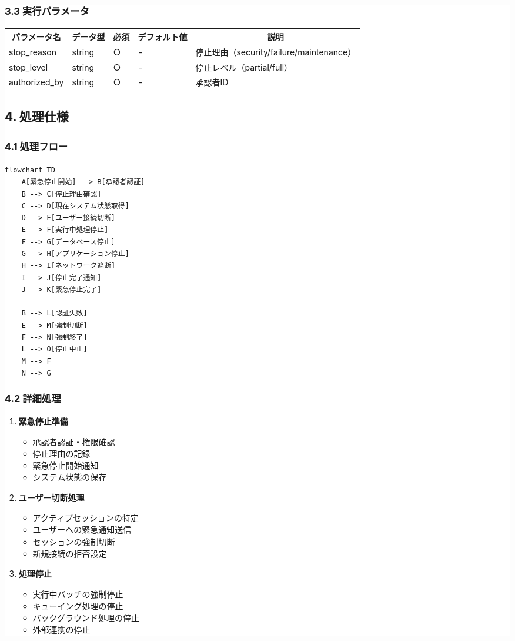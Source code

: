 ### 3.3 実行パラメータ
| パラメータ名 | データ型 | 必須 | デフォルト値 | 説明 |
|--------------|----------|------|--------------|------|
| stop_reason | string | ○ | - | 停止理由（security/failure/maintenance） |
| stop_level | string | ○ | - | 停止レベル（partial/full） |
| authorized_by | string | ○ | - | 承認者ID |

## 4. 処理仕様

### 4.1 処理フロー
```mermaid
flowchart TD
    A[緊急停止開始] --> B[承認者認証]
    B --> C[停止理由確認]
    C --> D[現在システム状態取得]
    D --> E[ユーザー接続切断]
    E --> F[実行中処理停止]
    F --> G[データベース停止]
    G --> H[アプリケーション停止]
    H --> I[ネットワーク遮断]
    I --> J[停止完了通知]
    J --> K[緊急停止完了]
    
    B --> L[認証失敗]
    E --> M[強制切断]
    F --> N[強制終了]
    L --> O[停止中止]
    M --> F
    N --> G
```

### 4.2 詳細処理
1. **緊急停止準備**
   - 承認者認証・権限確認
   - 停止理由の記録
   - 緊急停止開始通知
   - システム状態の保存

2. **ユーザー切断処理**
   - アクティブセッションの特定
   - ユーザーへの緊急通知送信
   - セッションの強制切断
   - 新規接続の拒否設定

3. **処理停止**
   - 実行中バッチの強制停止
   - キューイング処理の停止
   - バックグラウンド処理の停止
   - 外部連携の停止
